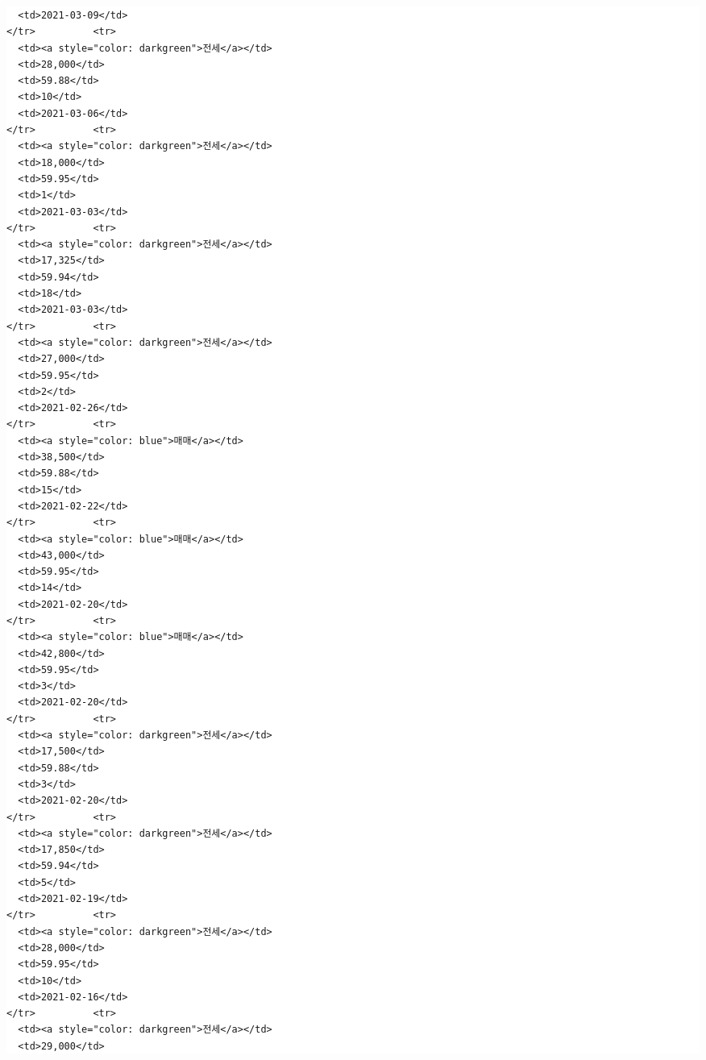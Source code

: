       <td>2021-03-09</td>
    </tr>          <tr>
      <td><a style="color: darkgreen">전세</a></td>
      <td>28,000</td>
      <td>59.88</td>
      <td>10</td>
      <td>2021-03-06</td>
    </tr>          <tr>
      <td><a style="color: darkgreen">전세</a></td>
      <td>18,000</td>
      <td>59.95</td>
      <td>1</td>
      <td>2021-03-03</td>
    </tr>          <tr>
      <td><a style="color: darkgreen">전세</a></td>
      <td>17,325</td>
      <td>59.94</td>
      <td>18</td>
      <td>2021-03-03</td>
    </tr>          <tr>
      <td><a style="color: darkgreen">전세</a></td>
      <td>27,000</td>
      <td>59.95</td>
      <td>2</td>
      <td>2021-02-26</td>
    </tr>          <tr>
      <td><a style="color: blue">매매</a></td>
      <td>38,500</td>
      <td>59.88</td>
      <td>15</td>
      <td>2021-02-22</td>
    </tr>          <tr>
      <td><a style="color: blue">매매</a></td>
      <td>43,000</td>
      <td>59.95</td>
      <td>14</td>
      <td>2021-02-20</td>
    </tr>          <tr>
      <td><a style="color: blue">매매</a></td>
      <td>42,800</td>
      <td>59.95</td>
      <td>3</td>
      <td>2021-02-20</td>
    </tr>          <tr>
      <td><a style="color: darkgreen">전세</a></td>
      <td>17,500</td>
      <td>59.88</td>
      <td>3</td>
      <td>2021-02-20</td>
    </tr>          <tr>
      <td><a style="color: darkgreen">전세</a></td>
      <td>17,850</td>
      <td>59.94</td>
      <td>5</td>
      <td>2021-02-19</td>
    </tr>          <tr>
      <td><a style="color: darkgreen">전세</a></td>
      <td>28,000</td>
      <td>59.95</td>
      <td>10</td>
      <td>2021-02-16</td>
    </tr>          <tr>
      <td><a style="color: darkgreen">전세</a></td>
      <td>29,000</td>